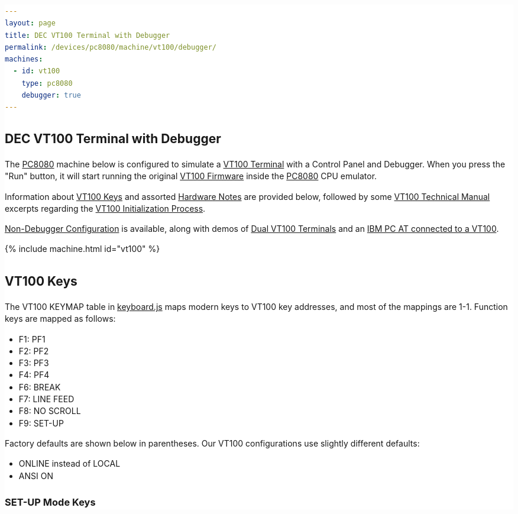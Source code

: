 ```yaml
---
layout: page
title: DEC VT100 Terminal with Debugger
permalink: /devices/pc8080/machine/vt100/debugger/
machines:
  - id: vt100
    type: pc8080
    debugger: true
---
```


DEC VT100 Terminal with Debugger
--------------------------------

The [PC8080](/modules/pc8080/) machine below is configured to simulate a [VT100 Terminal](/devices/pc8080/machine/vt100/)
with a Control Panel and Debugger.  When you press the "Run" button, it will start running the original
[VT100 Firmware](/devices/pc8080/rom/vt100/) inside the [PC8080](/modules/pc8080/) CPU emulator.

Information about [VT100 Keys](#vt100-keys) and assorted [Hardware Notes](#vt100-memory-usage) are provided below,
followed by some [VT100 Technical Manual](/pubs/dec/vt100/) excerpts regarding the [VT100 Initialization Process](#vt100-initialization-process).

[Non-Debugger Configuration](../) is available, along with demos of [Dual VT100 Terminals](../dual/) and an
[IBM PC AT connected to a VT100](/devices/pcx86/machine/5170/ega/2048kb/rev3/vt100/).

{% include machine.html id="vt100" %}

VT100 Keys
----------

The VT100 KEYMAP table in [keyboard.js](/modules/pc8080/lib/keyboard.js)
maps modern keys to VT100 key addresses, and most of the mappings are 1-1.  Function keys are mapped as follows:

- F1: PF1
- F2: PF2
- F3: PF3
- F4: PF4
- F6: BREAK
- F7: LINE FEED
- F8: NO SCROLL
- F9: SET-UP

Factory defaults are shown below in parentheses.  Our VT100 configurations use slightly different defaults:

- ONLINE instead of LOCAL
- ANSI ON

### SET-UP Mode Keys
